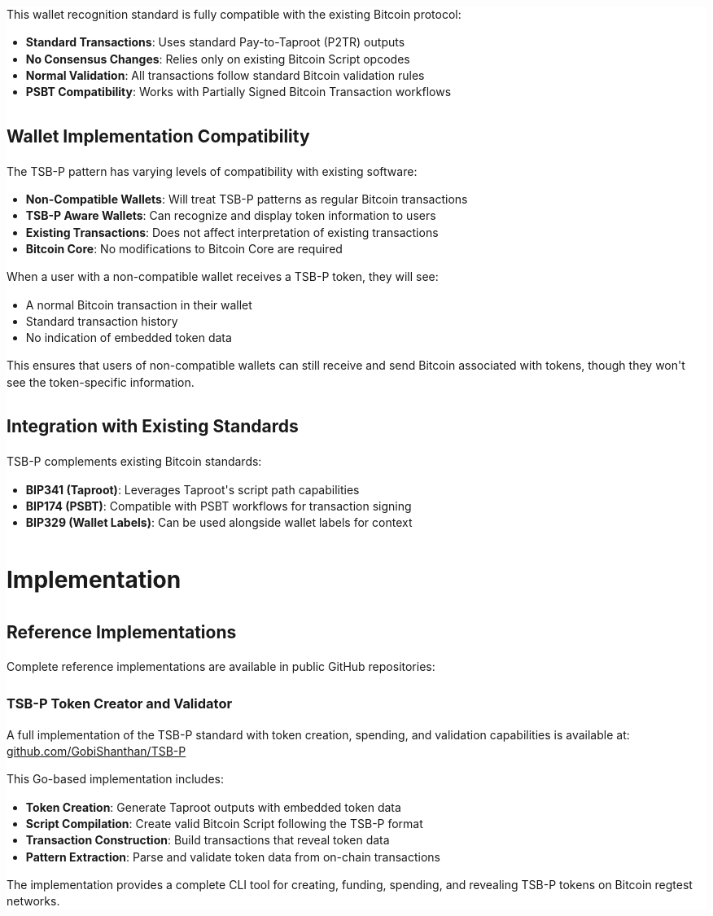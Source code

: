 This wallet recognition standard is fully compatible with the existing Bitcoin protocol:

- **Standard Transactions**: Uses standard Pay-to-Taproot (P2TR) outputs
- **No Consensus Changes**: Relies only on existing Bitcoin Script opcodes
- **Normal Validation**: All transactions follow standard Bitcoin validation rules
- **PSBT Compatibility**: Works with Partially Signed Bitcoin Transaction workflows

## Wallet Implementation Compatibility

The TSB-P pattern has varying levels of compatibility with existing software:

- **Non-Compatible Wallets**: Will treat TSB-P patterns as regular Bitcoin transactions
- **TSB-P Aware Wallets**: Can recognize and display token information to users
- **Existing Transactions**: Does not affect interpretation of existing transactions
- **Bitcoin Core**: No modifications to Bitcoin Core are required

When a user with a non-compatible wallet receives a TSB-P token, they will see:
- A normal Bitcoin transaction in their wallet
- Standard transaction history
- No indication of embedded token data

This ensures that users of non-compatible wallets can still receive and send Bitcoin associated with tokens, though they won't see the token-specific information.

## Integration with Existing Standards

TSB-P complements existing Bitcoin standards:

- **BIP341 (Taproot)**: Leverages Taproot's script path capabilities
- **BIP174 (PSBT)**: Compatible with PSBT workflows for transaction signing
- **BIP329 (Wallet Labels)**: Can be used alongside wallet labels for context

# Implementation

## Reference Implementations

Complete reference implementations are available in public GitHub repositories:

### TSB-P Token Creator and Validator

A full implementation of the TSB-P standard with token creation, spending, and validation capabilities is available at:
[github.com/GobiShanthan/TSB-P](https://github.com/GobiShanthan/TSB-P)

This Go-based implementation includes:

- **Token Creation**: Generate Taproot outputs with embedded token data
- **Script Compilation**: Create valid Bitcoin Script following the TSB-P format
- **Transaction Construction**: Build transactions that reveal token data
- **Pattern Extraction**: Parse and validate token data from on-chain transactions

The implementation provides a complete CLI tool for creating, funding, spending, and revealing TSB-P tokens on Bitcoin regtest networks.
